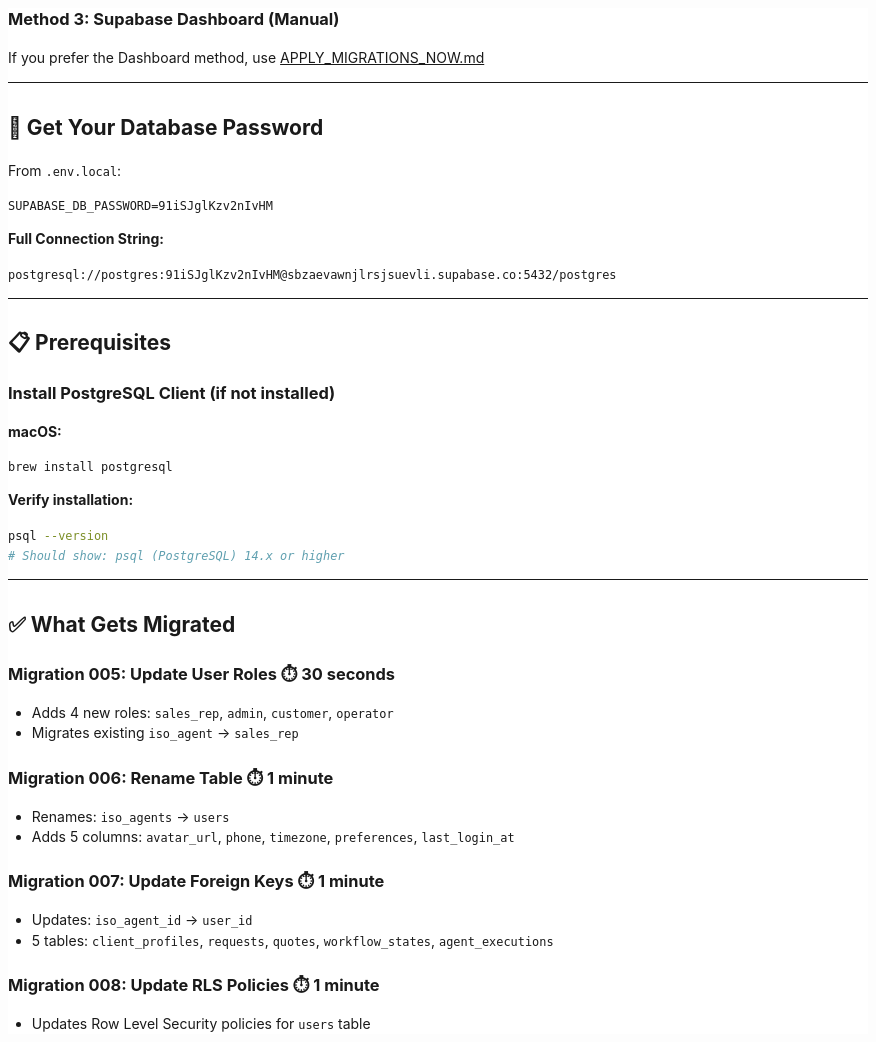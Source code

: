 ### Method 3: Supabase Dashboard (Manual)

If you prefer the Dashboard method, use [APPLY_MIGRATIONS_NOW.md](APPLY_MIGRATIONS_NOW.md)

---

## 🔑 Get Your Database Password

From `.env.local`:
```
SUPABASE_DB_PASSWORD=91iSJglKzv2nIvHM
```

**Full Connection String:**
```
postgresql://postgres:91iSJglKzv2nIvHM@sbzaevawnjlrsjsuevli.supabase.co:5432/postgres
```

---

## 📋 Prerequisites

### Install PostgreSQL Client (if not installed)

**macOS:**
```bash
brew install postgresql
```

**Verify installation:**
```bash
psql --version
# Should show: psql (PostgreSQL) 14.x or higher
```

---

## ✅ What Gets Migrated

### Migration 005: Update User Roles ⏱️ 30 seconds
- Adds 4 new roles: `sales_rep`, `admin`, `customer`, `operator`
- Migrates existing `iso_agent` → `sales_rep`

### Migration 006: Rename Table ⏱️ 1 minute
- Renames: `iso_agents` → `users`
- Adds 5 columns: `avatar_url`, `phone`, `timezone`, `preferences`, `last_login_at`

### Migration 007: Update Foreign Keys ⏱️ 1 minute
- Updates: `iso_agent_id` → `user_id`
- 5 tables: `client_profiles`, `requests`, `quotes`, `workflow_states`, `agent_executions`

### Migration 008: Update RLS Policies ⏱️ 1 minute
- Updates Row Level Security policies for `users` table

